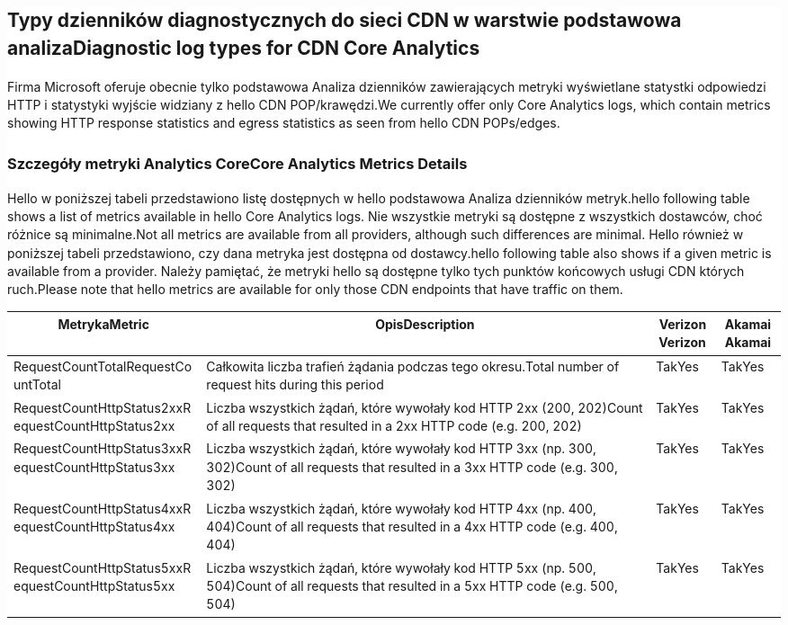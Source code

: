 ## <a name="diagnostic-log-types-for-cdn-core-analytics"></a><span data-ttu-id="9a5e4-285">Typy dzienników diagnostycznych do sieci CDN w warstwie podstawowa analiza</span><span class="sxs-lookup"><span data-stu-id="9a5e4-285">Diagnostic log types for CDN Core Analytics</span></span>

<span data-ttu-id="9a5e4-286">Firma Microsoft oferuje obecnie tylko podstawowa Analiza dzienników zawierających metryki wyświetlane statystki odpowiedzi HTTP i statystyki wyjście widziany z hello CDN POP/krawędzi.</span><span class="sxs-lookup"><span data-stu-id="9a5e4-286">We currently offer only Core Analytics logs, which contain metrics showing HTTP response statistics and egress statistics as seen from hello CDN POPs/edges.</span></span>

### <a name="core-analytics-metrics-details"></a><span data-ttu-id="9a5e4-287">Szczegóły metryki Analytics Core</span><span class="sxs-lookup"><span data-stu-id="9a5e4-287">Core Analytics Metrics Details</span></span>
<span data-ttu-id="9a5e4-288">Hello w poniższej tabeli przedstawiono listę dostępnych w hello podstawowa Analiza dzienników metryk.</span><span class="sxs-lookup"><span data-stu-id="9a5e4-288">hello following table shows a list of metrics available in hello Core Analytics logs.</span></span> <span data-ttu-id="9a5e4-289">Nie wszystkie metryki są dostępne z wszystkich dostawców, choć różnice są minimalne.</span><span class="sxs-lookup"><span data-stu-id="9a5e4-289">Not all metrics are available from all providers, although such differences are minimal.</span></span> <span data-ttu-id="9a5e4-290">Hello również w poniższej tabeli przedstawiono, czy dana metryka jest dostępna od dostawcy.</span><span class="sxs-lookup"><span data-stu-id="9a5e4-290">hello following table also shows if a given metric is available from a provider.</span></span> <span data-ttu-id="9a5e4-291">Należy pamiętać, że metryki hello są dostępne tylko tych punktów końcowych usługi CDN których ruch.</span><span class="sxs-lookup"><span data-stu-id="9a5e4-291">Please note that hello metrics are available for only those CDN endpoints that have traffic on them.</span></span>


|<span data-ttu-id="9a5e4-292">Metryka</span><span class="sxs-lookup"><span data-stu-id="9a5e4-292">Metric</span></span>                     | <span data-ttu-id="9a5e4-293">Opis</span><span class="sxs-lookup"><span data-stu-id="9a5e4-293">Description</span></span>   | <span data-ttu-id="9a5e4-294">Verizon</span><span class="sxs-lookup"><span data-stu-id="9a5e4-294">Verizon</span></span>  | <span data-ttu-id="9a5e4-295">Akamai</span><span class="sxs-lookup"><span data-stu-id="9a5e4-295">Akamai</span></span> 
|---------------------------|---------------|---|---|
| <span data-ttu-id="9a5e4-296">RequestCountTotal</span><span class="sxs-lookup"><span data-stu-id="9a5e4-296">RequestCountTotal</span></span>         |<span data-ttu-id="9a5e4-297">Całkowita liczba trafień żądania podczas tego okresu.</span><span class="sxs-lookup"><span data-stu-id="9a5e4-297">Total number of request hits during this period</span></span>| <span data-ttu-id="9a5e4-298">Tak</span><span class="sxs-lookup"><span data-stu-id="9a5e4-298">Yes</span></span>  |<span data-ttu-id="9a5e4-299">Tak</span><span class="sxs-lookup"><span data-stu-id="9a5e4-299">Yes</span></span>   |
| <span data-ttu-id="9a5e4-300">RequestCountHttpStatus2xx</span><span class="sxs-lookup"><span data-stu-id="9a5e4-300">RequestCountHttpStatus2xx</span></span> |<span data-ttu-id="9a5e4-301">Liczba wszystkich żądań, które wywołały kod HTTP 2xx (200, 202)</span><span class="sxs-lookup"><span data-stu-id="9a5e4-301">Count of all requests that resulted in a 2xx HTTP code (e.g. 200, 202)</span></span>              | <span data-ttu-id="9a5e4-302">Tak</span><span class="sxs-lookup"><span data-stu-id="9a5e4-302">Yes</span></span>  |<span data-ttu-id="9a5e4-303">Tak</span><span class="sxs-lookup"><span data-stu-id="9a5e4-303">Yes</span></span>   |
| <span data-ttu-id="9a5e4-304">RequestCountHttpStatus3xx</span><span class="sxs-lookup"><span data-stu-id="9a5e4-304">RequestCountHttpStatus3xx</span></span> | <span data-ttu-id="9a5e4-305">Liczba wszystkich żądań, które wywołały kod HTTP 3xx (np. 300, 302)</span><span class="sxs-lookup"><span data-stu-id="9a5e4-305">Count of all requests that resulted in a 3xx HTTP code (e.g. 300, 302)</span></span>              | <span data-ttu-id="9a5e4-306">Tak</span><span class="sxs-lookup"><span data-stu-id="9a5e4-306">Yes</span></span>  |<span data-ttu-id="9a5e4-307">Tak</span><span class="sxs-lookup"><span data-stu-id="9a5e4-307">Yes</span></span>   |
| <span data-ttu-id="9a5e4-308">RequestCountHttpStatus4xx</span><span class="sxs-lookup"><span data-stu-id="9a5e4-308">RequestCountHttpStatus4xx</span></span> |<span data-ttu-id="9a5e4-309">Liczba wszystkich żądań, które wywołały kod HTTP 4xx (np. 400, 404)</span><span class="sxs-lookup"><span data-stu-id="9a5e4-309">Count of all requests that resulted in a 4xx HTTP code (e.g. 400, 404)</span></span>               | <span data-ttu-id="9a5e4-310">Tak</span><span class="sxs-lookup"><span data-stu-id="9a5e4-310">Yes</span></span>   |<span data-ttu-id="9a5e4-311">Tak</span><span class="sxs-lookup"><span data-stu-id="9a5e4-311">Yes</span></span>   |
| <span data-ttu-id="9a5e4-312">RequestCountHttpStatus5xx</span><span class="sxs-lookup"><span data-stu-id="9a5e4-312">RequestCountHttpStatus5xx</span></span> | <span data-ttu-id="9a5e4-313">Liczba wszystkich żądań, które wywołały kod HTTP 5xx (np. 500, 504)</span><span class="sxs-lookup"><span data-stu-id="9a5e4-313">Count of all requests that resulted in a 5xx HTTP code (e.g. 500, 504)</span></span>              | <span data-ttu-id="9a5e4-314">Tak</span><span class="sxs-lookup"><span data-stu-id="9a5e4-314">Yes</span></span>  |<span data-ttu-id="9a5e4-315">Tak</span><span class="sxs-lookup"><span data-stu-id="9a5e4-315">Yes</span></span>   |